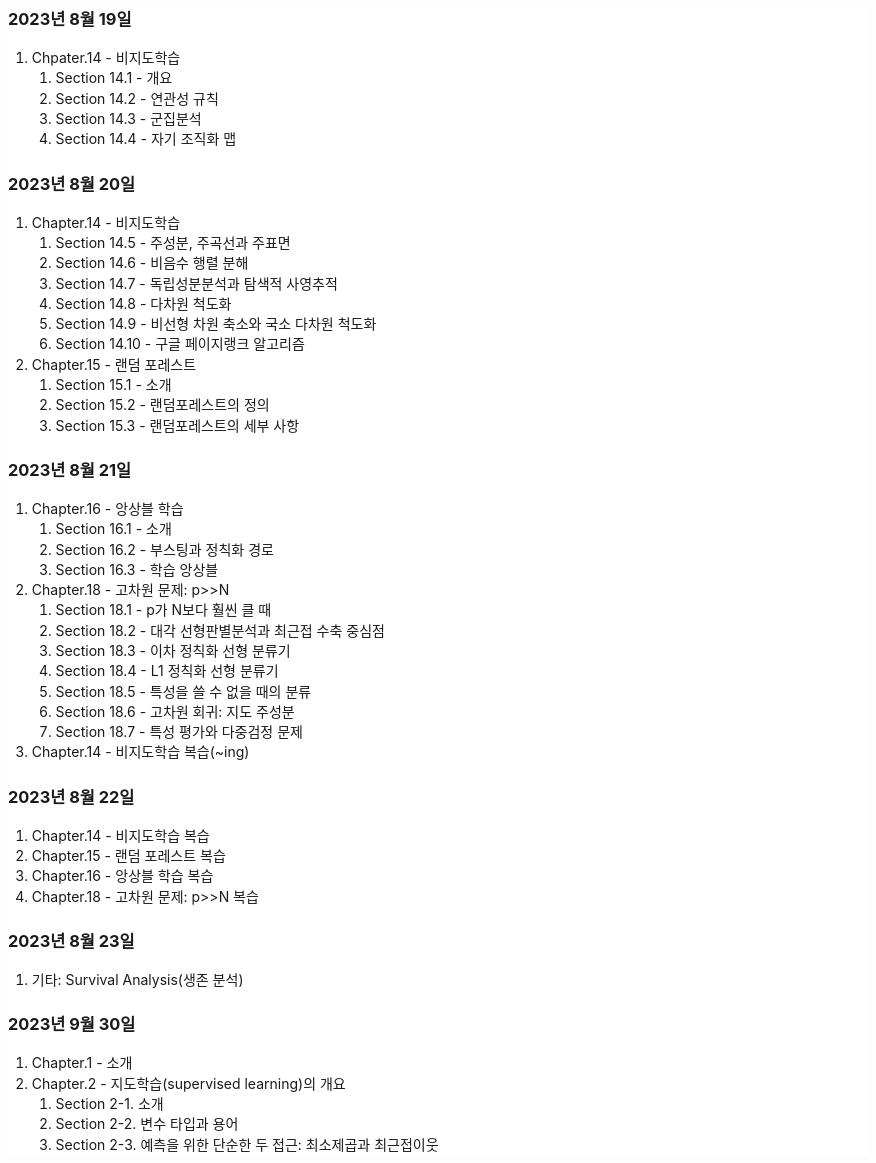 ### 2023년 8월 19일
1. Chpater.14 - 비지도학습
    1. Section 14.1 - 개요
    2. Section 14.2 - 연관성 규칙
    3. Section 14.3 - 군집분석
    4. Section 14.4 - 자기 조직화 맵

### 2023년 8월 20일
1. Chapter.14 - 비지도학습
    1. Section 14.5 - 주성분, 주곡선과 주표면
    2. Section 14.6 - 비음수 행렬 분해
    3. Section 14.7 - 독립성분분석과 탐색적 사영추적
    4. Section 14.8 - 다차원 척도화
    5. Section 14.9 - 비선형 차원 축소와 국소 다차원 척도화
    6. Section 14.10 - 구글 페이지랭크 알고리즘
2. Chapter.15 - 랜덤 포레스트
    1. Section 15.1 - 소개
    2. Section 15.2 - 랜덤포레스트의 정의
    3. Section 15.3 - 랜덤포레스트의 세부 사항

### 2023년 8월 21일
1. Chapter.16 - 앙상블 학습
    1. Section 16.1 - 소개
    2. Section 16.2 - 부스팅과 정칙화 경로
    3. Section 16.3 - 학습 앙상블
2. Chapter.18 - 고차원 문제: p>>N
    1. Section 18.1 - p가 N보다 훨씬 클 때
    2. Section 18.2 - 대각 선형판별분석과 최근접 수축 중심점
    3. Section 18.3 - 이차 정칙화 선형 분류기
    4. Section 18.4 - L1 정칙화 선형 분류기
    5. Section 18.5 - 특성을 쓸 수 없을 때의 분류
    6. Section 18.6 - 고차원 회귀: 지도 주성분
    7. Section 18.7 - 특성 평가와 다중검정 문제
3. Chapter.14 - 비지도학습 복습(~ing)

### 2023년 8월 22일
1. Chapter.14 - 비지도학습 복습
2. Chapter.15 - 랜덤 포레스트 복습
3. Chapter.16 - 앙상블 학습 복습
4. Chapter.18 - 고차원 문제: p>>N 복습

### 2023년 8월 23일
1. 기타: Survival Analysis(생존 분석)

### 2023년 9월 30일
1. Chapter.1 - 소개
2. Chapter.2 - 지도학습(supervised learning)의 개요
    1. Section 2-1. 소개
    2. Section 2-2. 변수 타입과 용어
    3. Section 2-3. 예측을 위한 단순한 두 접근: 최소제곱과 최근접이웃
